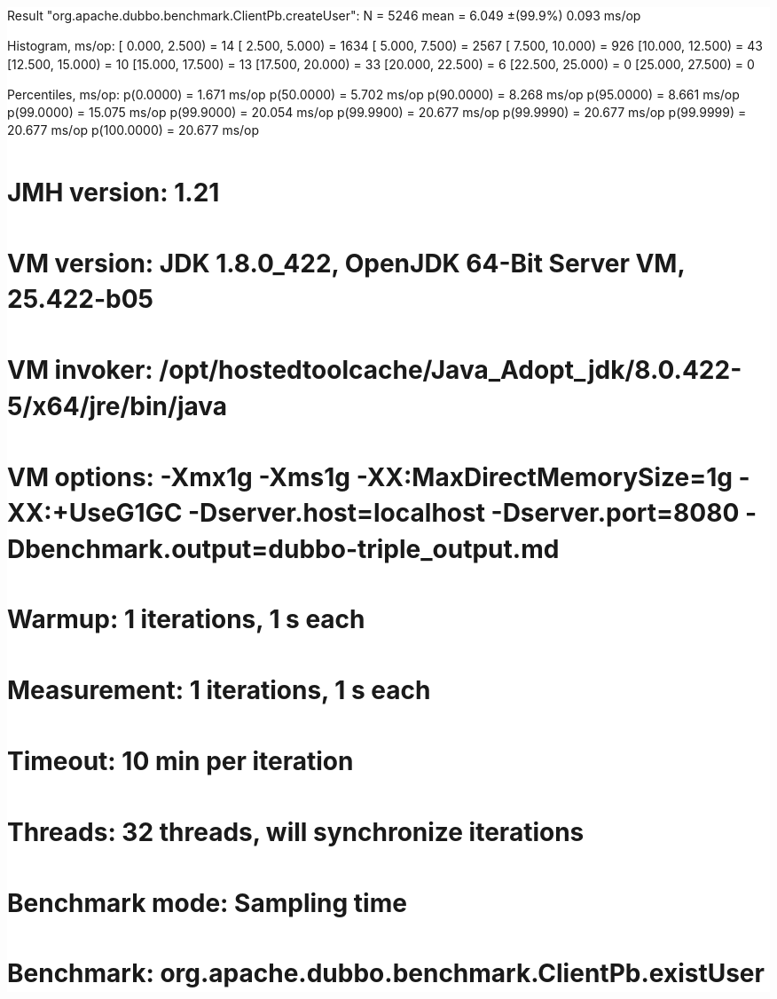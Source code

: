 

Result "org.apache.dubbo.benchmark.ClientPb.createUser":
  N = 5246
  mean =      6.049 ±(99.9%) 0.093 ms/op

  Histogram, ms/op:
    [ 0.000,  2.500) = 14 
    [ 2.500,  5.000) = 1634 
    [ 5.000,  7.500) = 2567 
    [ 7.500, 10.000) = 926 
    [10.000, 12.500) = 43 
    [12.500, 15.000) = 10 
    [15.000, 17.500) = 13 
    [17.500, 20.000) = 33 
    [20.000, 22.500) = 6 
    [22.500, 25.000) = 0 
    [25.000, 27.500) = 0 

  Percentiles, ms/op:
      p(0.0000) =      1.671 ms/op
     p(50.0000) =      5.702 ms/op
     p(90.0000) =      8.268 ms/op
     p(95.0000) =      8.661 ms/op
     p(99.0000) =     15.075 ms/op
     p(99.9000) =     20.054 ms/op
     p(99.9900) =     20.677 ms/op
     p(99.9990) =     20.677 ms/op
     p(99.9999) =     20.677 ms/op
    p(100.0000) =     20.677 ms/op


# JMH version: 1.21
# VM version: JDK 1.8.0_422, OpenJDK 64-Bit Server VM, 25.422-b05
# VM invoker: /opt/hostedtoolcache/Java_Adopt_jdk/8.0.422-5/x64/jre/bin/java
# VM options: -Xmx1g -Xms1g -XX:MaxDirectMemorySize=1g -XX:+UseG1GC -Dserver.host=localhost -Dserver.port=8080 -Dbenchmark.output=dubbo-triple_output.md
# Warmup: 1 iterations, 1 s each
# Measurement: 1 iterations, 1 s each
# Timeout: 10 min per iteration
# Threads: 32 threads, will synchronize iterations
# Benchmark mode: Sampling time
# Benchmark: org.apache.dubbo.benchmark.ClientPb.existUser
